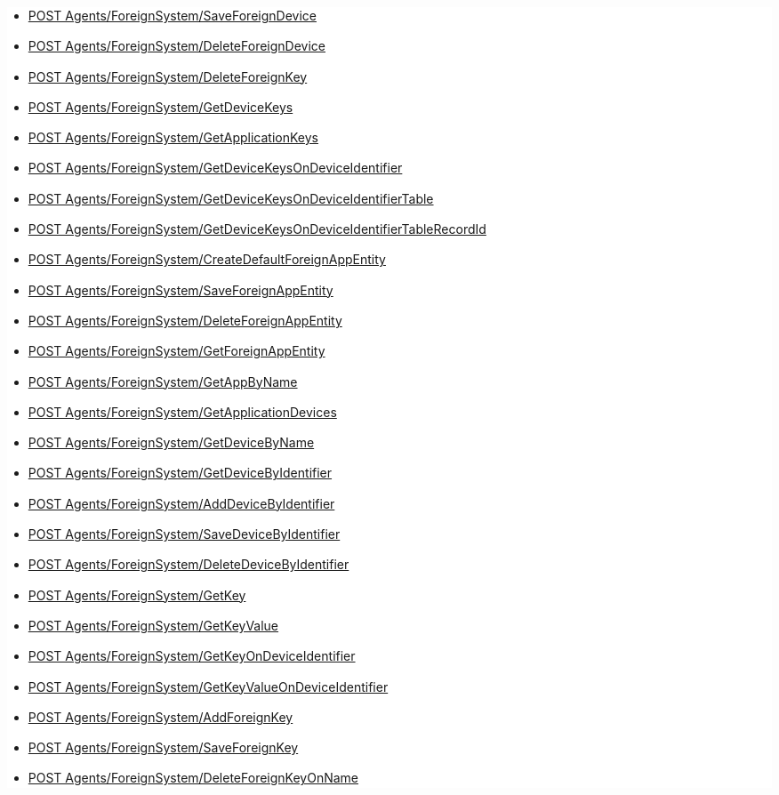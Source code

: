 * [POST Agents/ForeignSystem/SaveForeignDevice](v1ForeignSystemAgent_SaveForeignDevice.md)

* [POST Agents/ForeignSystem/DeleteForeignDevice](v1ForeignSystemAgent_DeleteForeignDevice.md)

* [POST Agents/ForeignSystem/DeleteForeignKey](v1ForeignSystemAgent_DeleteForeignKey.md)

* [POST Agents/ForeignSystem/GetDeviceKeys](v1ForeignSystemAgent_GetDeviceKeys.md)

* [POST Agents/ForeignSystem/GetApplicationKeys](v1ForeignSystemAgent_GetApplicationKeys.md)

* [POST Agents/ForeignSystem/GetDeviceKeysOnDeviceIdentifier](v1ForeignSystemAgent_GetDeviceKeysOnDeviceIdentifier.md)

* [POST Agents/ForeignSystem/GetDeviceKeysOnDeviceIdentifierTable](v1ForeignSystemAgent_GetDeviceKeysOnDeviceIdentifierTable.md)

* [POST Agents/ForeignSystem/GetDeviceKeysOnDeviceIdentifierTableRecordId](v1ForeignSystemAgent_GetDeviceKeysOnDeviceIdentifierTableRecordId.md)


* [POST Agents/ForeignSystem/CreateDefaultForeignAppEntity](v1ForeignSystemAgent_CreateDefaultForeignAppEntity.md)

* [POST Agents/ForeignSystem/SaveForeignAppEntity](v1ForeignSystemAgent_SaveForeignAppEntity.md)

* [POST Agents/ForeignSystem/DeleteForeignAppEntity](v1ForeignSystemAgent_DeleteForeignAppEntity.md)

* [POST Agents/ForeignSystem/GetForeignAppEntity](v1ForeignSystemAgent_GetForeignAppEntity.md)

* [POST Agents/ForeignSystem/GetAppByName](v1ForeignSystemAgent_GetAppByName.md)

* [POST Agents/ForeignSystem/GetApplicationDevices](v1ForeignSystemAgent_GetApplicationDevices.md)

* [POST Agents/ForeignSystem/GetDeviceByName](v1ForeignSystemAgent_GetDeviceByName.md)

* [POST Agents/ForeignSystem/GetDeviceByIdentifier](v1ForeignSystemAgent_GetDeviceByIdentifier.md)

* [POST Agents/ForeignSystem/AddDeviceByIdentifier](v1ForeignSystemAgent_AddDeviceByIdentifier.md)

* [POST Agents/ForeignSystem/SaveDeviceByIdentifier](v1ForeignSystemAgent_SaveDeviceByIdentifier.md)

* [POST Agents/ForeignSystem/DeleteDeviceByIdentifier](v1ForeignSystemAgent_DeleteDeviceByIdentifier.md)

* [POST Agents/ForeignSystem/GetKey](v1ForeignSystemAgent_GetKey.md)

* [POST Agents/ForeignSystem/GetKeyValue](v1ForeignSystemAgent_GetKeyValue.md)

* [POST Agents/ForeignSystem/GetKeyOnDeviceIdentifier](v1ForeignSystemAgent_GetKeyOnDeviceIdentifier.md)

* [POST Agents/ForeignSystem/GetKeyValueOnDeviceIdentifier](v1ForeignSystemAgent_GetKeyValueOnDeviceIdentifier.md)

* [POST Agents/ForeignSystem/AddForeignKey](v1ForeignSystemAgent_AddForeignKey.md)

* [POST Agents/ForeignSystem/SaveForeignKey](v1ForeignSystemAgent_SaveForeignKey.md)

* [POST Agents/ForeignSystem/DeleteForeignKeyOnName](v1ForeignSystemAgent_DeleteForeignKeyOnName.md)

